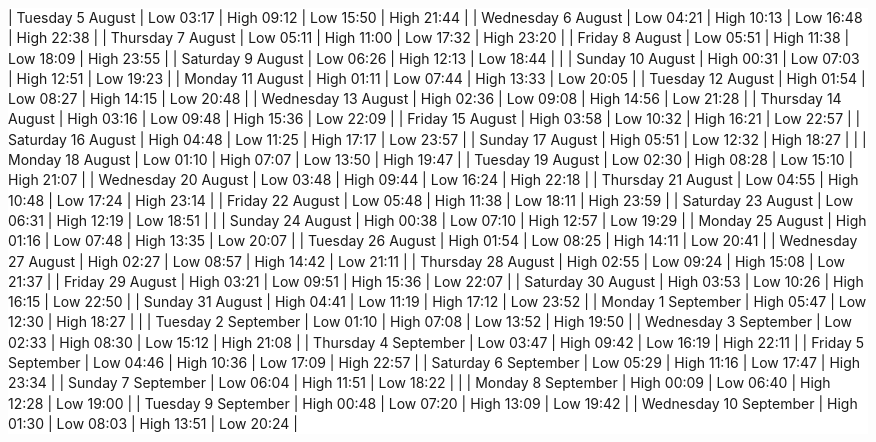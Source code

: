 | Tuesday 5 August | Low 03:17 | High 09:12 | Low 15:50 | High 21:44 | 
| Wednesday 6 August | Low 04:21 | High 10:13 | Low 16:48 | High 22:38 | 
| Thursday 7 August | Low 05:11 | High 11:00 | Low 17:32 | High 23:20 | 
| Friday 8 August | Low 05:51 | High 11:38 | Low 18:09 | High 23:55 | 
| Saturday 9 August | Low 06:26 | High 12:13 | Low 18:44 |  | 
| Sunday 10 August | High 00:31 | Low 07:03 | High 12:51 | Low 19:23 | 
| Monday 11 August | High 01:11 | Low 07:44 | High 13:33 | Low 20:05 | 
| Tuesday 12 August | High 01:54 | Low 08:27 | High 14:15 | Low 20:48 | 
| Wednesday 13 August | High 02:36 | Low 09:08 | High 14:56 | Low 21:28 | 
| Thursday 14 August | High 03:16 | Low 09:48 | High 15:36 | Low 22:09 | 
| Friday 15 August | High 03:58 | Low 10:32 | High 16:21 | Low 22:57 | 
| Saturday 16 August | High 04:48 | Low 11:25 | High 17:17 | Low 23:57 | 
| Sunday 17 August | High 05:51 | Low 12:32 | High 18:27 |  | 
| Monday 18 August | Low 01:10 | High 07:07 | Low 13:50 | High 19:47 | 
| Tuesday 19 August | Low 02:30 | High 08:28 | Low 15:10 | High 21:07 | 
| Wednesday 20 August | Low 03:48 | High 09:44 | Low 16:24 | High 22:18 | 
| Thursday 21 August | Low 04:55 | High 10:48 | Low 17:24 | High 23:14 | 
| Friday 22 August | Low 05:48 | High 11:38 | Low 18:11 | High 23:59 | 
| Saturday 23 August | Low 06:31 | High 12:19 | Low 18:51 |  | 
| Sunday 24 August | High 00:38 | Low 07:10 | High 12:57 | Low 19:29 | 
| Monday 25 August | High 01:16 | Low 07:48 | High 13:35 | Low 20:07 | 
| Tuesday 26 August | High 01:54 | Low 08:25 | High 14:11 | Low 20:41 | 
| Wednesday 27 August | High 02:27 | Low 08:57 | High 14:42 | Low 21:11 | 
| Thursday 28 August | High 02:55 | Low 09:24 | High 15:08 | Low 21:37 | 
| Friday 29 August | High 03:21 | Low 09:51 | High 15:36 | Low 22:07 | 
| Saturday 30 August | High 03:53 | Low 10:26 | High 16:15 | Low 22:50 | 
| Sunday 31 August | High 04:41 | Low 11:19 | High 17:12 | Low 23:52 | 
| Monday 1 September | High 05:47 | Low 12:30 | High 18:27 |  | 
| Tuesday 2 September | Low 01:10 | High 07:08 | Low 13:52 | High 19:50 | 
| Wednesday 3 September | Low 02:33 | High 08:30 | Low 15:12 | High 21:08 | 
| Thursday 4 September | Low 03:47 | High 09:42 | Low 16:19 | High 22:11 | 
| Friday 5 September | Low 04:46 | High 10:36 | Low 17:09 | High 22:57 | 
| Saturday 6 September | Low 05:29 | High 11:16 | Low 17:47 | High 23:34 | 
| Sunday 7 September | Low 06:04 | High 11:51 | Low 18:22 |  | 
| Monday 8 September | High 00:09 | Low 06:40 | High 12:28 | Low 19:00 | 
| Tuesday 9 September | High 00:48 | Low 07:20 | High 13:09 | Low 19:42 | 
| Wednesday 10 September | High 01:30 | Low 08:03 | High 13:51 | Low 20:24 | 